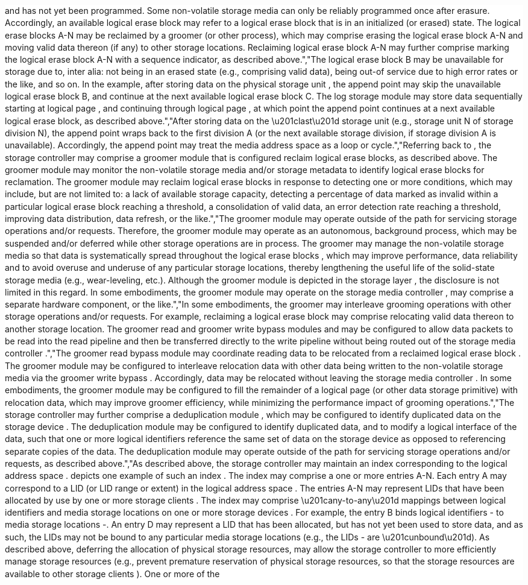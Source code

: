 and has not yet been programmed. Some non-volatile storage media  can only be reliably programmed once after erasure. Accordingly, an available logical erase block may refer to a logical erase block that is in an initialized (or erased) state. The logical erase blocks A-N may be reclaimed by a groomer (or other process), which may comprise erasing the logical erase block A-N and moving valid data thereon (if any) to other storage locations. Reclaiming logical erase block A-N may further comprise marking the logical erase block A-N with a sequence indicator, as described above.","The logical erase block B may be unavailable for storage due to, inter alia: not being in an erased state (e.g., comprising valid data), being out-of service due to high error rates or the like, and so on. In the  example, after storing data on the physical storage unit , the append point  may skip the unavailable logical erase block B, and continue at the next available logical erase block C. The log storage module  may store data sequentially starting at logical page , and continuing through logical page , at which point the append point  continues at a next available logical erase block, as described above.","After storing data on the \u201clast\u201d storage unit (e.g., storage unit N  of storage division N), the append point  wraps back to the first division A (or the next available storage division, if storage division A is unavailable). Accordingly, the append point  may treat the media address space  as a loop or cycle.","Referring back to , the storage controller  may comprise a groomer module  that is configured reclaim logical erase blocks, as described above. The groomer module  may monitor the non-volatile storage media and\/or storage metadata  to identify logical erase blocks  for reclamation. The groomer module  may reclaim logical erase blocks in response to detecting one or more conditions, which may include, but are not limited to: a lack of available storage capacity, detecting a percentage of data marked as invalid within a particular logical erase block  reaching a threshold, a consolidation of valid data, an error detection rate reaching a threshold, improving data distribution, data refresh, or the like.","The groomer module  may operate outside of the path for servicing storage operations and\/or requests. Therefore, the groomer module  may operate as an autonomous, background process, which may be suspended and\/or deferred while other storage operations are in process. The groomer  may manage the non-volatile storage media  so that data is systematically spread throughout the logical erase blocks , which may improve performance, data reliability and to avoid overuse and underuse of any particular storage locations, thereby lengthening the useful life of the solid-state storage media  (e.g., wear-leveling, etc.). Although the groomer module  is depicted in the storage layer , the disclosure is not limited in this regard. In some embodiments, the groomer module  may operate on the storage media controller , may comprise a separate hardware component, or the like.","In some embodiments, the groomer  may interleave grooming operations with other storage operations and\/or requests. For example, reclaiming a logical erase block  may comprise relocating valid data thereon to another storage location. The groomer read and groomer write bypass modules  and  may be configured to allow data packets to be read into the read pipeline  and then be transferred directly to the write pipeline  without being routed out of the storage media controller .","The groomer read bypass module  may coordinate reading data to be relocated from a reclaimed logical erase block . The groomer module  may be configured to interleave relocation data with other data being written to the non-volatile storage media  via the groomer write bypass . Accordingly, data may be relocated without leaving the storage media controller . In some embodiments, the groomer module  may be configured to fill the remainder of a logical page (or other data storage primitive) with relocation data, which may improve groomer efficiency, while minimizing the performance impact of grooming operations.","The storage controller  may further comprise a deduplication module , which may be configured to identify duplicated data on the storage device . The deduplication module  may be configured to identify duplicated data, and to modify a logical interface of the data, such that one or more logical identifiers reference the same set of data on the storage device  as opposed to referencing separate copies of the data. The deduplication module  may operate outside of the path for servicing storage operations and\/or requests, as described above.","As described above, the storage controller may maintain an index corresponding to the logical address space .  depicts one example of such an index . The index  may comprise a one or more entries A-N. Each entry A may correspond to a LID (or LID range or extent)  in the logical address space . The entries A-N may represent LIDs that have been allocated by use by one or more storage clients . The index  may comprise \u201cany-to-any\u201d mappings between logical identifiers and media storage locations on one or more storage devices . For example, the entry B binds logical identifiers - to media storage locations -. An entry D may represent a LID that has been allocated, but has not yet been used to store data, and as such, the LIDs may not be bound to any particular media storage locations (e.g., the LIDs - are \u201cunbound\u201d). As described above, deferring the allocation of physical storage resources, may allow the storage controller  to more efficiently manage storage resources (e.g., prevent premature reservation of physical storage resources, so that the storage resources are available to other storage clients ). One or more of the